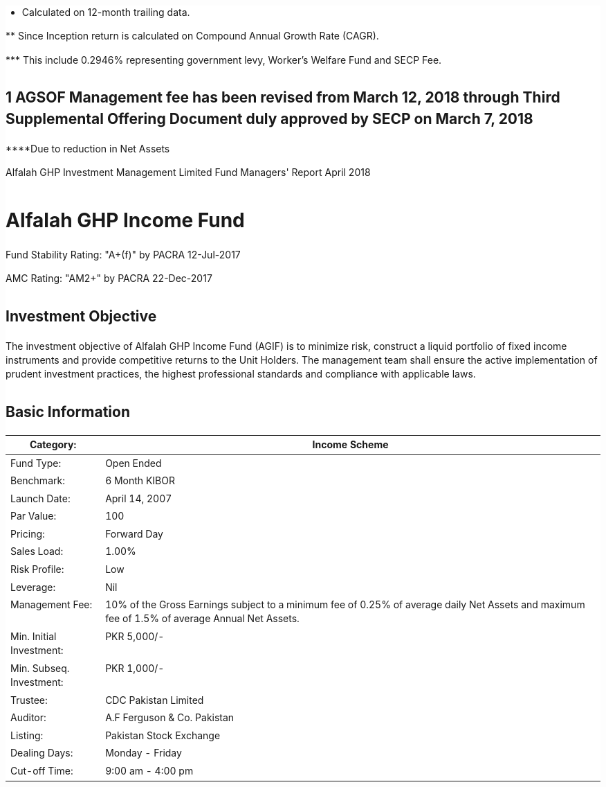 - Calculated on 12-month trailing data.

\*\* Since Inception return is calculated on Compound Annual Growth Rate (CAGR).

\*\*\* This include 0.2946% representing government levy, Worker’s Welfare Fund and SECP Fee.

## 1 AGSOF Management fee has been revised from March 12, 2018 through Third Supplemental Offering Document duly approved by SECP on March 7, 2018

\*\*\*\*Due to reduction in Net Assets

Alfalah GHP Investment Management Limited Fund Managers' Report April 2018

# Alfalah GHP Income Fund

Fund Stability Rating: "A+(f)" by PACRA 12-Jul-2017

AMC Rating: "AM2+" by PACRA 22-Dec-2017

## Investment Objective

The investment objective of Alfalah GHP Income Fund (AGIF) is to minimize risk, construct a liquid portfolio of fixed income instruments and provide competitive returns to the Unit Holders. The management team shall ensure the active implementation of prudent investment practices, the highest professional standards and compliance with applicable laws.

## Basic Information

| Category:                | Income Scheme                                                                                                                                 |
| ------------------------ | --------------------------------------------------------------------------------------------------------------------------------------------- |
| Fund Type:               | Open Ended                                                                                                                                    |
| Benchmark:               | 6 Month KIBOR                                                                                                                                 |
| Launch Date:             | April 14, 2007                                                                                                                                |
| Par Value:               | 100                                                                                                                                           |
| Pricing:                 | Forward Day                                                                                                                                   |
| Sales Load:              | 1.00%                                                                                                                                         |
| Risk Profile:            | Low                                                                                                                                           |
| Leverage:                | Nil                                                                                                                                           |
| Management Fee:          | 10% of the Gross Earnings subject to a minimum fee of 0.25% of average daily Net Assets and maximum fee of 1.5% of average Annual Net Assets. |
| Min. Initial Investment: | PKR 5,000/-                                                                                                                                   |
| Min. Subseq. Investment: | PKR 1,000/-                                                                                                                                   |
| Trustee:                 | CDC Pakistan Limited                                                                                                                          |
| Auditor:                 | A.F Ferguson & Co. Pakistan                                                                                                                   |
| Listing:                 | Pakistan Stock Exchange                                                                                                                       |
| Dealing Days:            | Monday - Friday                                                                                                                               |
| Cut-off Time:            | 9:00 am - 4:00 pm                                                                                                                             |
